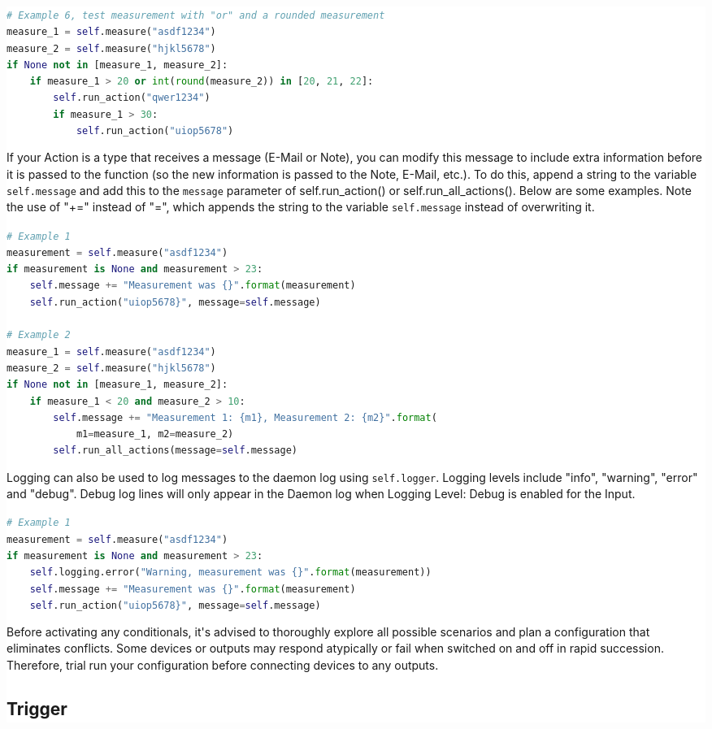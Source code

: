 ```python
# Example 6, test measurement with "or" and a rounded measurement
measure_1 = self.measure("asdf1234")
measure_2 = self.measure("hjkl5678")
if None not in [measure_1, measure_2]:
    if measure_1 > 20 or int(round(measure_2)) in [20, 21, 22]:
        self.run_action("qwer1234")
        if measure_1 > 30:
            self.run_action("uiop5678")
```

If your Action is a type that receives a message (E-Mail or Note), you can modify this message to include extra information before it is passed to the function (so the new information is passed to the Note, E-Mail, etc.). To do this, append a string to the variable `self.message` and add this to the `message` parameter of self.run_action() or self.run_all_actions(). Below are some examples. Note the use of "+=" instead of "=", which appends the string to the variable `self.message` instead of overwriting it.

```python
# Example 1
measurement = self.measure("asdf1234")
if measurement is None and measurement > 23:
    self.message += "Measurement was {}".format(measurement)
    self.run_action("uiop5678}", message=self.message)

# Example 2
measure_1 = self.measure("asdf1234")
measure_2 = self.measure("hjkl5678")
if None not in [measure_1, measure_2]:
    if measure_1 < 20 and measure_2 > 10:
        self.message += "Measurement 1: {m1}, Measurement 2: {m2}".format(
            m1=measure_1, m2=measure_2)
        self.run_all_actions(message=self.message)
```

Logging can also be used to log messages to the daemon log using `self.logger`. Logging levels include "info", "warning", "error" and "debug". Debug log lines will only appear in the Daemon log when Logging Level: Debug is enabled for the Input.

```python
# Example 1
measurement = self.measure("asdf1234")
if measurement is None and measurement > 23:
    self.logging.error("Warning, measurement was {}".format(measurement))
    self.message += "Measurement was {}".format(measurement)
    self.run_action("uiop5678}", message=self.message)
```

Before activating any conditionals, it's advised to thoroughly explore all possible scenarios and plan a configuration that eliminates conflicts. Some devices or outputs may respond atypically or fail when switched on and off in rapid succession. Therefore, trial run your configuration before connecting devices to any outputs.

## Trigger
